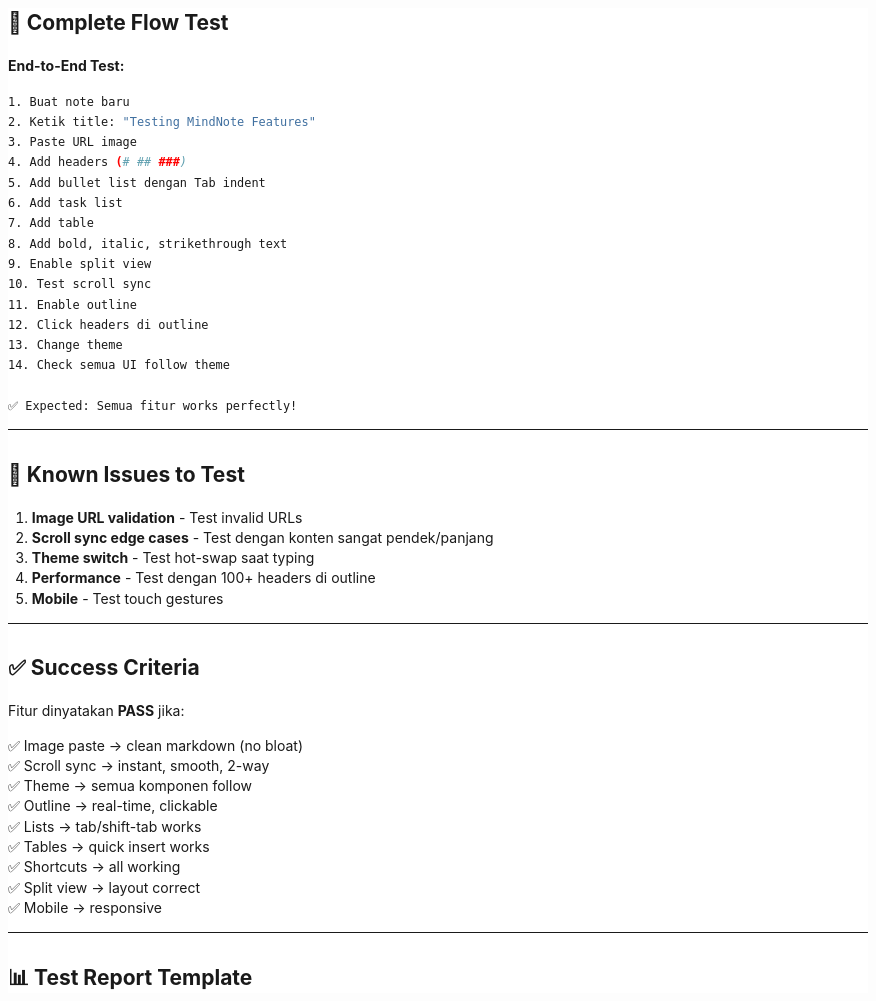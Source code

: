 
## 🎯 Complete Flow Test

**End-to-End Test:**
```bash
1. Buat note baru
2. Ketik title: "Testing MindNote Features"
3. Paste URL image
4. Add headers (# ## ###)
5. Add bullet list dengan Tab indent
6. Add task list
7. Add table
8. Add bold, italic, strikethrough text
9. Enable split view
10. Test scroll sync
11. Enable outline
12. Click headers di outline
13. Change theme
14. Check semua UI follow theme

✅ Expected: Semua fitur works perfectly!
```

---

## 🐛 Known Issues to Test

1. **Image URL validation** - Test invalid URLs
2. **Scroll sync edge cases** - Test dengan konten sangat pendek/panjang
3. **Theme switch** - Test hot-swap saat typing
4. **Performance** - Test dengan 100+ headers di outline
5. **Mobile** - Test touch gestures

---

## ✅ Success Criteria

Fitur dinyatakan **PASS** jika:

✅ Image paste → clean markdown (no bloat)  
✅ Scroll sync → instant, smooth, 2-way  
✅ Theme → semua komponen follow  
✅ Outline → real-time, clickable  
✅ Lists → tab/shift-tab works  
✅ Tables → quick insert works  
✅ Shortcuts → all working  
✅ Split view → layout correct  
✅ Mobile → responsive  

---

## 📊 Test Report Template
